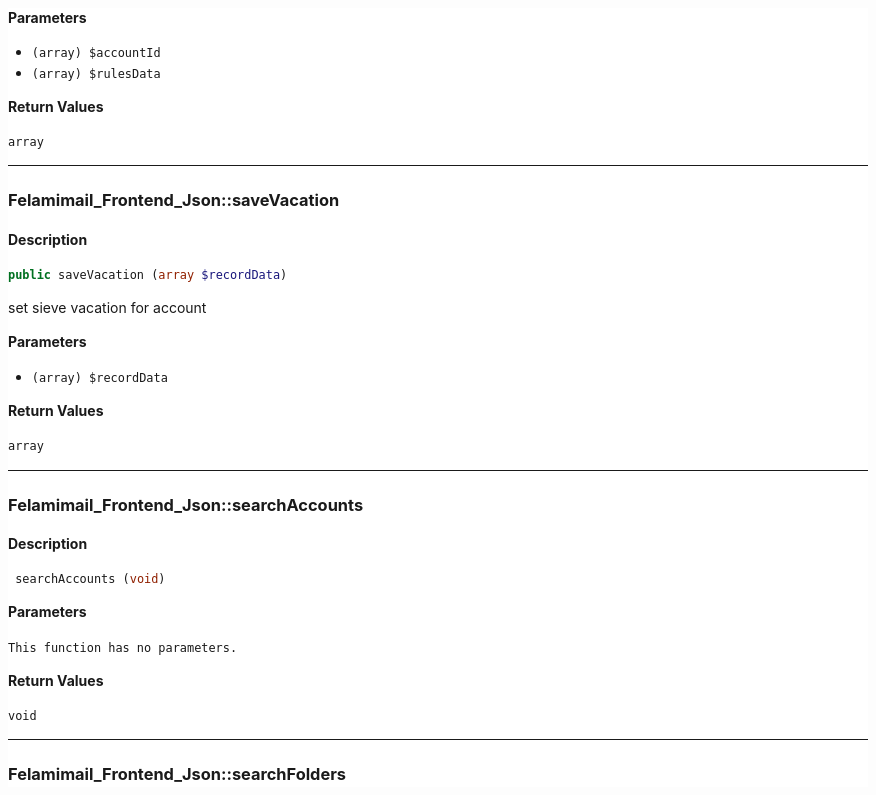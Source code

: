 **Parameters**

* `(array) $accountId`
* `(array) $rulesData`

**Return Values**

`array`




<hr />


### Felamimail_Frontend_Json::saveVacation  

**Description**

```php
public saveVacation (array $recordData)
```

set sieve vacation for account 

 

**Parameters**

* `(array) $recordData`

**Return Values**

`array`




<hr />


### Felamimail_Frontend_Json::searchAccounts  

**Description**

```php
 searchAccounts (void)
```

 

 

**Parameters**

`This function has no parameters.`

**Return Values**

`void`


<hr />


### Felamimail_Frontend_Json::searchFolders  
